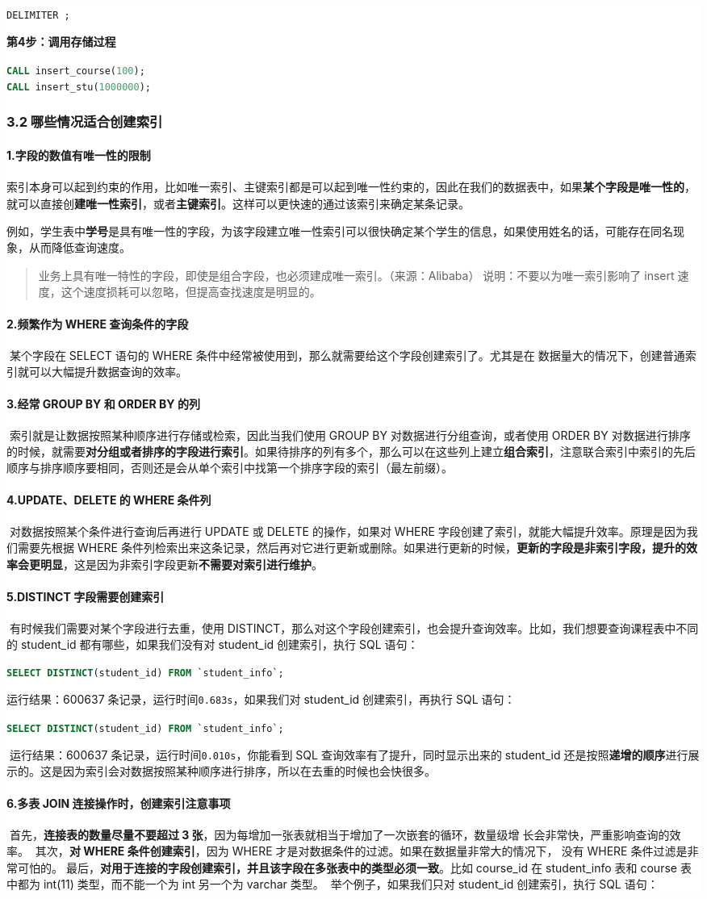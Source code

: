 ```sql
DELIMITER ;
```

**第4步：调用存储过程**

```sql
CALL insert_course(100);
CALL insert_stu(1000000);
```

### 3.2 哪些情况适合创建索引

#### 1.字段的数值有唯一性的限制

​    索引本身可以起到约束的作用，比如唯一索引、主键索引都是可以起到唯一性约束的，因此在我们的数据表中，如果**某个字段是唯一性的**，就可以直接创**建唯一性索引**，或者**主键索引**。这样可以更快速的通过该索引来确定某条记录。

​    例如，学生表中**学号**是具有唯一性的字段，为该字段建立唯一性索引可以很快确定某个学生的信息，如果使用姓名的话，可能存在同名现象，从而降低查询速度。

> 业务上具有唯一特性的字段，即使是组合字段，也必须建成唯一索引。（来源：Alibaba）
> 说明：不要以为唯一索引影响了 insert 速度，这个速度损耗可以忽略，但提高查找速度是明显的。

#### 2.频繁作为 WHERE 查询条件的字段

​    某个字段在 SELECT 语句的 WHERE 条件中经常被使用到，那么就需要给这个字段创建索引了。尤其是在
数据量大的情况下，创建普通索引就可以大幅提升数据查询的效率。

#### 3.经常 GROUP BY 和 ORDER BY 的列

​    索引就是让数据按照某种顺序进行存储或检索，因此当我们使用 GROUP BY 对数据进行分组查询，或者使用 ORDER BY 对数据进行排序的时候，就需要**对分组或者排序的字段进行索引**。如果待排序的列有多个，那么可以在这些列上建立**组合索引**，注意联合索引中索引的先后顺序与排序顺序要相同，否则还是会从单个索引中找第一个排序字段的索引（最左前缀）。

#### 4.UPDATE、DELETE 的 WHERE 条件列

​    对数据按照某个条件进行查询后再进行 UPDATE 或 DELETE 的操作，如果对 WHERE 字段创建了索引，就能大幅提升效率。原理是因为我们需要先根据 WHERE 条件列检索出来这条记录，然后再对它进行更新或删除。如果进行更新的时候，**更新的字段是非索引字段，提升的效率会更明显**，这是因为非索引字段更新**不需要对索引进行维护**。

#### 5.DISTINCT 字段需要创建索引

​    有时候我们需要对某个字段进行去重，使用 DISTINCT，那么对这个字段创建索引，也会提升查询效率。比如，我们想要查询课程表中不同的 student_id 都有哪些，如果我们没有对 student_id 创建索引，执行 SQL 语句：

```sql
SELECT DISTINCT(student_id) FROM `student_info`;
```

运行结果：600637 条记录，运行时间`0.683s`，如果我们对 student_id 创建索引，再执行 SQL 语句：

```sql
SELECT DISTINCT(student_id) FROM `student_info`;
```

​    运行结果：600637 条记录，运行时间`0.010s`，你能看到 SQL 查询效率有了提升，同时显示出来的 student_id 还是按照**递增的顺序**进行展示的。这是因为索引会对数据按照某种顺序进行排序，所以在去重的时候也会快很多。

#### 6.多表 JOIN 连接操作时，创建索引注意事项

​    首先，**连接表的数量尽量不要超过 3 张**，因为每增加一张表就相当于增加了一次嵌套的循环，数量级增
长会非常快，严重影响查询的效率。
​    其次，**对 WHERE 条件创建索引**，因为 WHERE 才是对数据条件的过滤。如果在数据量非常大的情况下，
没有 WHERE 条件过滤是非常可怕的。
​    最后，**对用于连接的字段创建索引，并且该字段在多张表中的类型必须一致**。比如 course_id 在
student_info 表和 course 表中都为 int(11) 类型，而不能一个为 int 另一个为 varchar 类型。
​    举个例子，如果我们只对 student_id 创建索引，执行 SQL 语句：
